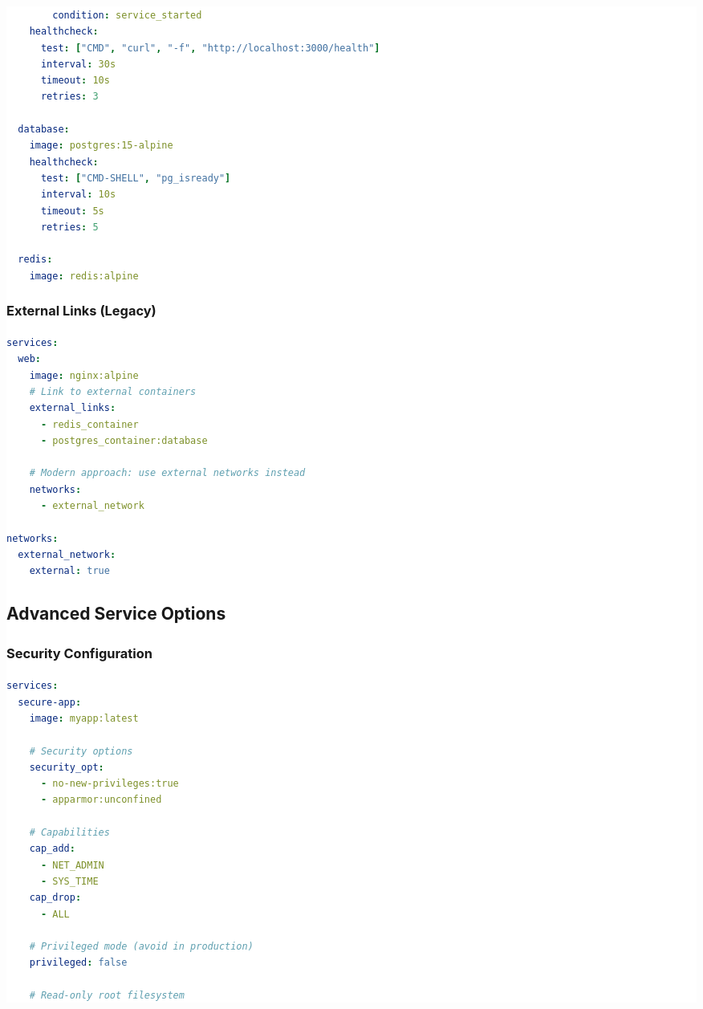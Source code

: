 ```yaml
        condition: service_started
    healthcheck:
      test: ["CMD", "curl", "-f", "http://localhost:3000/health"]
      interval: 30s
      timeout: 10s
      retries: 3
  
  database:
    image: postgres:15-alpine
    healthcheck:
      test: ["CMD-SHELL", "pg_isready"]
      interval: 10s
      timeout: 5s
      retries: 5
  
  redis:
    image: redis:alpine
```

### External Links (Legacy)
```yaml
services:
  web:
    image: nginx:alpine
    # Link to external containers
    external_links:
      - redis_container
      - postgres_container:database
    
    # Modern approach: use external networks instead
    networks:
      - external_network

networks:
  external_network:
    external: true
```

## Advanced Service Options

### Security Configuration
```yaml
services:
  secure-app:
    image: myapp:latest
    
    # Security options
    security_opt:
      - no-new-privileges:true
      - apparmor:unconfined
    
    # Capabilities
    cap_add:
      - NET_ADMIN
      - SYS_TIME
    cap_drop:
      - ALL
    
    # Privileged mode (avoid in production)
    privileged: false
    
    # Read-only root filesystem
```